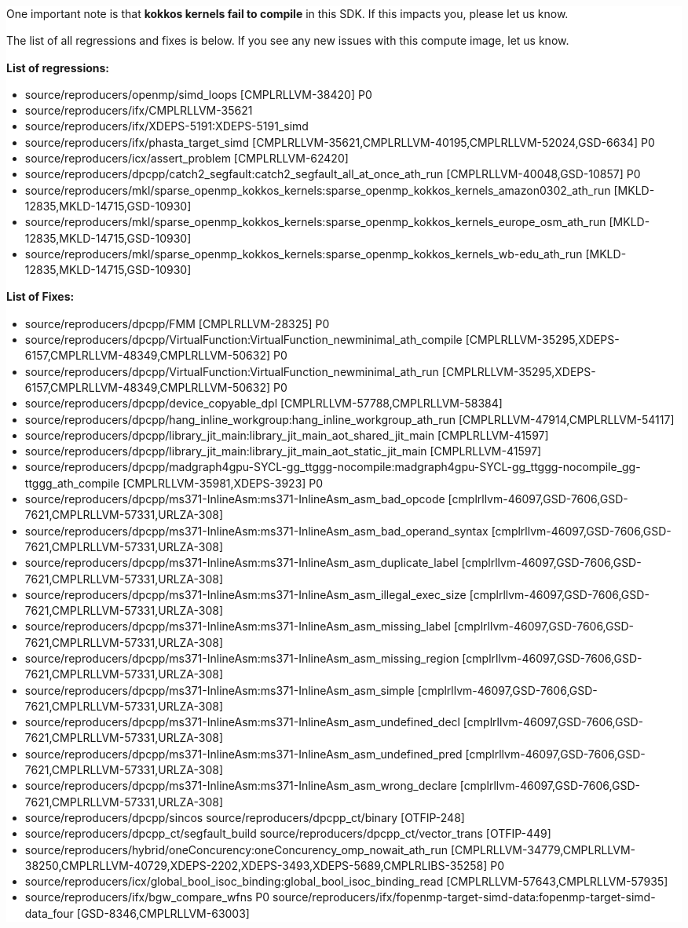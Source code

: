 One important note is that **kokkos kernels fail to compile** in this SDK. If this impacts you, please let us know.

The list of all regressions and fixes is below. If you see any new issues with this compute image, let us know.

**List of regressions:**

- source/reproducers/openmp/simd_loops [CMPLRLLVM-38420] P0
- source/reproducers/ifx/CMPLRLLVM-35621
- source/reproducers/ifx/XDEPS-5191:XDEPS-5191_simd
- source/reproducers/ifx/phasta_target_simd [CMPLRLLVM-35621,CMPLRLLVM-40195,CMPLRLLVM-52024,GSD-6634] P0
- source/reproducers/icx/assert_problem [CMPLRLLVM-62420]
- source/reproducers/dpcpp/catch2_segfault:catch2_segfault_all_at_once_ath_run [CMPLRLLVM-40048,GSD-10857] P0
- source/reproducers/mkl/sparse_openmp_kokkos_kernels:sparse_openmp_kokkos_kernels_amazon0302_ath_run [MKLD-12835,MKLD-14715,GSD-10930]
- source/reproducers/mkl/sparse_openmp_kokkos_kernels:sparse_openmp_kokkos_kernels_europe_osm_ath_run [MKLD-12835,MKLD-14715,GSD-10930]
- source/reproducers/mkl/sparse_openmp_kokkos_kernels:sparse_openmp_kokkos_kernels_wb-edu_ath_run [MKLD-12835,MKLD-14715,GSD-10930]

**List of Fixes:**

- source/reproducers/dpcpp/FMM [CMPLRLLVM-28325] P0
- source/reproducers/dpcpp/VirtualFunction:VirtualFunction_newminimal_ath_compile [CMPLRLLVM-35295,XDEPS-6157,CMPLRLLVM-48349,CMPLRLLVM-50632] P0
- source/reproducers/dpcpp/VirtualFunction:VirtualFunction_newminimal_ath_run [CMPLRLLVM-35295,XDEPS-6157,CMPLRLLVM-48349,CMPLRLLVM-50632] P0
- source/reproducers/dpcpp/device_copyable_dpl [CMPLRLLVM-57788,CMPLRLLVM-58384]
- source/reproducers/dpcpp/hang_inline_workgroup:hang_inline_workgroup_ath_run [CMPLRLLVM-47914,CMPLRLLVM-54117]
- source/reproducers/dpcpp/library_jit_main:library_jit_main_aot_shared_jit_main [CMPLRLLVM-41597]
- source/reproducers/dpcpp/library_jit_main:library_jit_main_aot_static_jit_main [CMPLRLLVM-41597]
- source/reproducers/dpcpp/madgraph4gpu-SYCL-gg_ttggg-nocompile:madgraph4gpu-SYCL-gg_ttggg-nocompile_gg-ttggg_ath_compile [CMPLRLLVM-35981,XDEPS-3923] P0
- source/reproducers/dpcpp/ms371-InlineAsm:ms371-InlineAsm_asm_bad_opcode [cmplrllvm-46097,GSD-7606,GSD-7621,CMPLRLLVM-57331,URLZA-308]
- source/reproducers/dpcpp/ms371-InlineAsm:ms371-InlineAsm_asm_bad_operand_syntax [cmplrllvm-46097,GSD-7606,GSD-7621,CMPLRLLVM-57331,URLZA-308]
- source/reproducers/dpcpp/ms371-InlineAsm:ms371-InlineAsm_asm_duplicate_label [cmplrllvm-46097,GSD-7606,GSD-7621,CMPLRLLVM-57331,URLZA-308]
- source/reproducers/dpcpp/ms371-InlineAsm:ms371-InlineAsm_asm_illegal_exec_size [cmplrllvm-46097,GSD-7606,GSD-7621,CMPLRLLVM-57331,URLZA-308]
- source/reproducers/dpcpp/ms371-InlineAsm:ms371-InlineAsm_asm_missing_label [cmplrllvm-46097,GSD-7606,GSD-7621,CMPLRLLVM-57331,URLZA-308]
- source/reproducers/dpcpp/ms371-InlineAsm:ms371-InlineAsm_asm_missing_region [cmplrllvm-46097,GSD-7606,GSD-7621,CMPLRLLVM-57331,URLZA-308]
- source/reproducers/dpcpp/ms371-InlineAsm:ms371-InlineAsm_asm_simple [cmplrllvm-46097,GSD-7606,GSD-7621,CMPLRLLVM-57331,URLZA-308]
- source/reproducers/dpcpp/ms371-InlineAsm:ms371-InlineAsm_asm_undefined_decl [cmplrllvm-46097,GSD-7606,GSD-7621,CMPLRLLVM-57331,URLZA-308]
- source/reproducers/dpcpp/ms371-InlineAsm:ms371-InlineAsm_asm_undefined_pred [cmplrllvm-46097,GSD-7606,GSD-7621,CMPLRLLVM-57331,URLZA-308]
- source/reproducers/dpcpp/ms371-InlineAsm:ms371-InlineAsm_asm_wrong_declare [cmplrllvm-46097,GSD-7606,GSD-7621,CMPLRLLVM-57331,URLZA-308]
- source/reproducers/dpcpp/sincos source/reproducers/dpcpp_ct/binary [OTFIP-248]
- source/reproducers/dpcpp_ct/segfault_build source/reproducers/dpcpp_ct/vector_trans [OTFIP-449]
- source/reproducers/hybrid/oneConcurency:oneConcurency_omp_nowait_ath_run [CMPLRLLVM-34779,CMPLRLLVM-38250,CMPLRLLVM-40729,XDEPS-2202,XDEPS-3493,XDEPS-5689,CMPLRLIBS-35258] P0
- source/reproducers/icx/global_bool_isoc_binding:global_bool_isoc_binding_read [CMPLRLLVM-57643,CMPLRLLVM-57935]
- source/reproducers/ifx/bgw_compare_wfns P0 source/reproducers/ifx/fopenmp-target-simd-data:fopenmp-target-simd-data_four [GSD-8346,CMPLRLLVM-63003]
